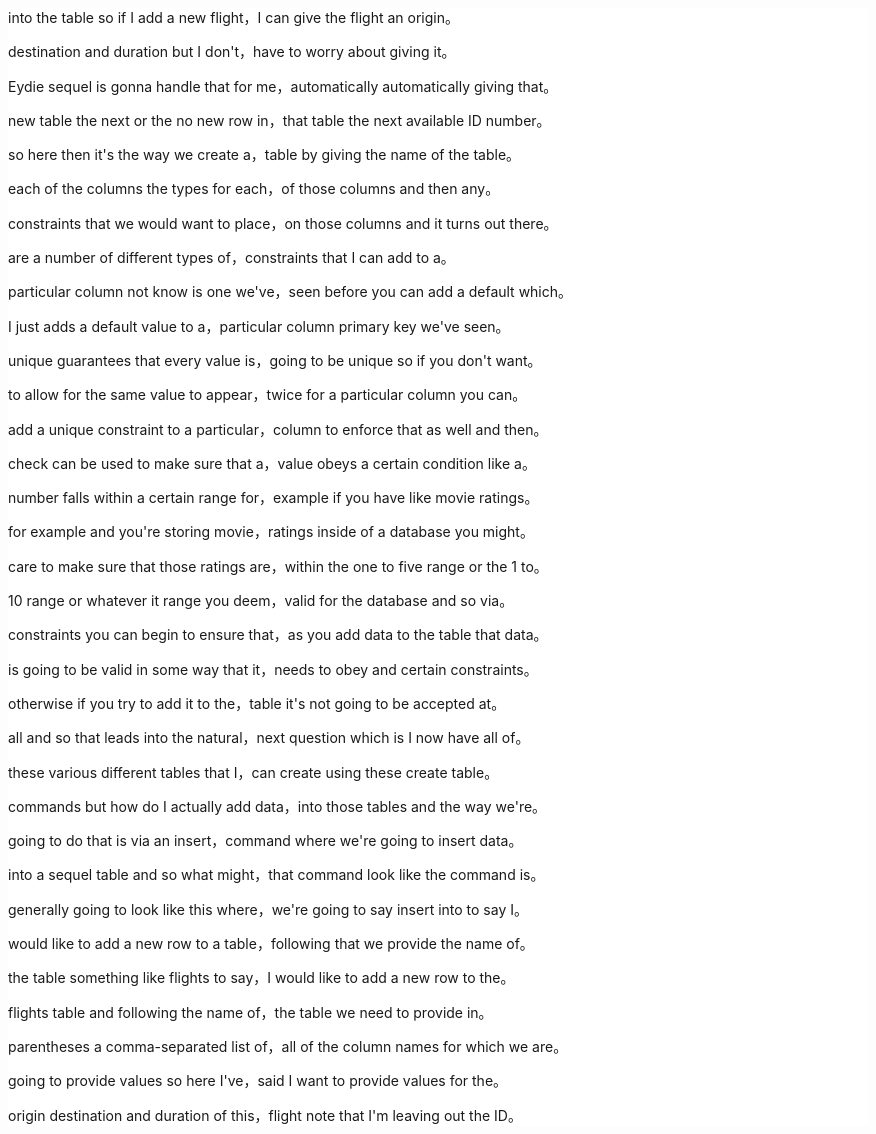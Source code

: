 into the table so if I add a new flight，I can give the flight an origin。

destination and duration but I don't，have to worry about giving it。

Eydie sequel is gonna handle that for me，automatically automatically giving that。

new table the next or the no new row in，that table the next available ID number。

so here then it's the way we create a，table by giving the name of the table。

each of the columns the types for each，of those columns and then any。

constraints that we would want to place，on those columns and it turns out there。

are a number of different types of，constraints that I can add to a。

particular column not know is one we've，seen before you can add a default which。

I just adds a default value to a，particular column primary key we've seen。

unique guarantees that every value is，going to be unique so if you don't want。

to allow for the same value to appear，twice for a particular column you can。

add a unique constraint to a particular，column to enforce that as well and then。

check can be used to make sure that a，value obeys a certain condition like a。

number falls within a certain range for，example if you have like movie ratings。

for example and you're storing movie，ratings inside of a database you might。

care to make sure that those ratings are，within the one to five range or the 1 to。

10 range or whatever it range you deem，valid for the database and so via。

constraints you can begin to ensure that，as you add data to the table that data。

is going to be valid in some way that it，needs to obey and certain constraints。

otherwise if you try to add it to the，table it's not going to be accepted at。

all and so that leads into the natural，next question which is I now have all of。

these various different tables that I，can create using these create table。

commands but how do I actually add data，into those tables and the way we're。

going to do that is via an insert，command where we're going to insert data。

into a sequel table and so what might，that command look like the command is。

generally going to look like this where，we're going to say insert into to say I。

would like to add a new row to a table，following that we provide the name of。

the table something like flights to say，I would like to add a new row to the。

flights table and following the name of，the table we need to provide in。

parentheses a comma-separated list of，all of the column names for which we are。

going to provide values so here I've，said I want to provide values for the。

origin destination and duration of this，flight note that I'm leaving out the ID。
